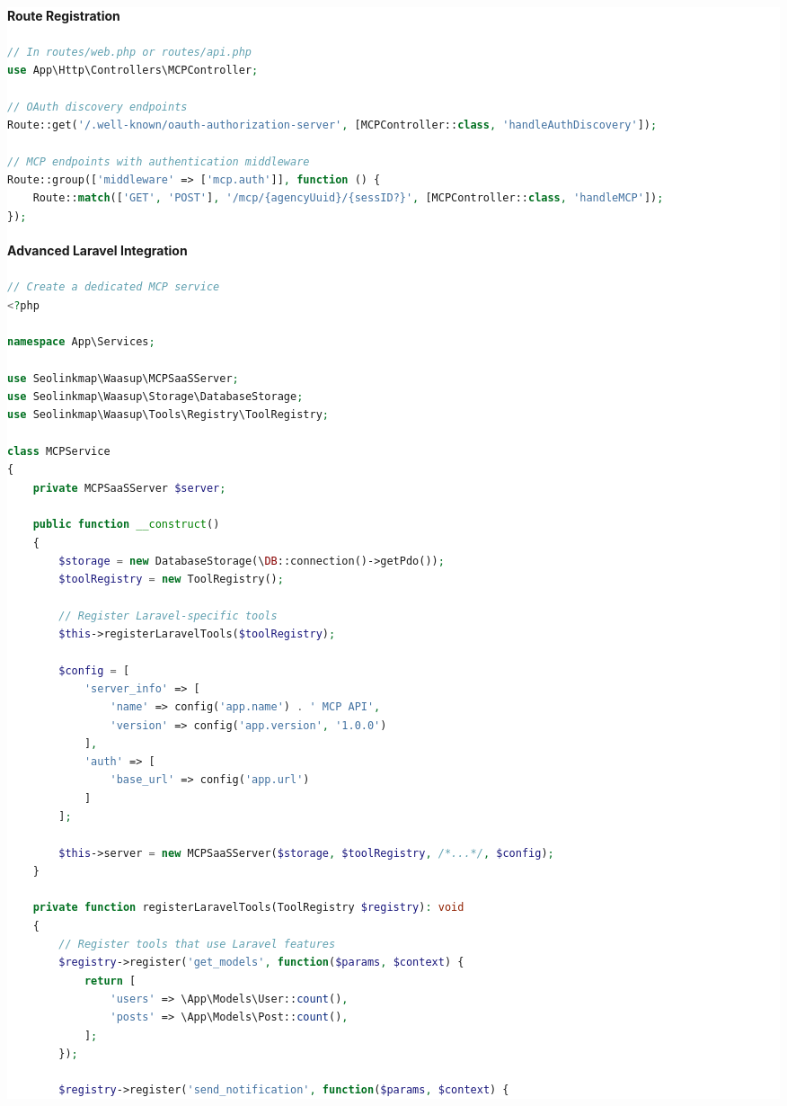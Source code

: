 #### Route Registration

```php
// In routes/web.php or routes/api.php
use App\Http\Controllers\MCPController;

// OAuth discovery endpoints
Route::get('/.well-known/oauth-authorization-server', [MCPController::class, 'handleAuthDiscovery']);

// MCP endpoints with authentication middleware
Route::group(['middleware' => ['mcp.auth']], function () {
    Route::match(['GET', 'POST'], '/mcp/{agencyUuid}/{sessID?}', [MCPController::class, 'handleMCP']);
});
```

#### Advanced Laravel Integration

```php
// Create a dedicated MCP service
<?php

namespace App\Services;

use Seolinkmap\Waasup\MCPSaaSServer;
use Seolinkmap\Waasup\Storage\DatabaseStorage;
use Seolinkmap\Waasup\Tools\Registry\ToolRegistry;

class MCPService
{
    private MCPSaaSServer $server;

    public function __construct()
    {
        $storage = new DatabaseStorage(\DB::connection()->getPdo());
        $toolRegistry = new ToolRegistry();

        // Register Laravel-specific tools
        $this->registerLaravelTools($toolRegistry);

        $config = [
            'server_info' => [
                'name' => config('app.name') . ' MCP API',
                'version' => config('app.version', '1.0.0')
            ],
            'auth' => [
                'base_url' => config('app.url')
            ]
        ];

        $this->server = new MCPSaaSServer($storage, $toolRegistry, /*...*/, $config);
    }

    private function registerLaravelTools(ToolRegistry $registry): void
    {
        // Register tools that use Laravel features
        $registry->register('get_models', function($params, $context) {
            return [
                'users' => \App\Models\User::count(),
                'posts' => \App\Models\Post::count(),
            ];
        });

        $registry->register('send_notification', function($params, $context) {
```